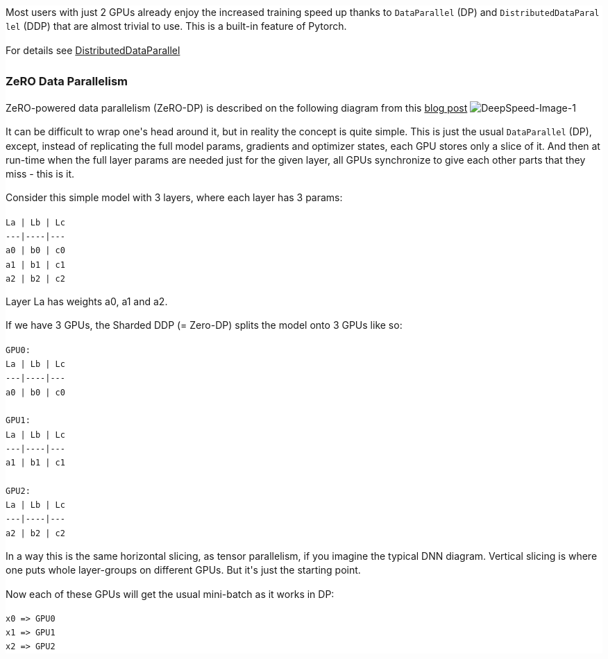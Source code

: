 Most users with just 2 GPUs already enjoy the increased training speed up thanks to `DataParallel` (DP) and `DistributedDataParallel` (DDP) that are almost trivial to use. This is a built-in feature of Pytorch.

For details see [DistributedDataParallel](https://pytorch.org/docs/stable/generated/torch.nn.parallel.DistributedDataParallel.html)

### ZeRO Data Parallelism

ZeRO-powered data parallelism (ZeRO-DP) is described on the following diagram from this [blog post](https://www.microsoft.com/en-us/research/blog/zero-deepspeed-new-system-optimizations-enable-training-models-with-over-100-billion-parameters/)
![DeepSpeed-Image-1](images/parallelism-zero.png)

It can be difficult to wrap one's head around it, but in reality the concept is quite simple. This is just the usual `DataParallel` (DP), except, instead of replicating the full model params, gradients and optimizer states, each GPU stores only a slice of it.  And then at run-time when the full layer params are needed just for the given layer, all GPUs synchronize to give each other parts that they miss - this is it.

Consider this simple model with 3 layers, where each layer has 3 params:
```
La | Lb | Lc
---|----|---
a0 | b0 | c0
a1 | b1 | c1
a2 | b2 | c2
```
Layer La has weights a0, a1 and a2.

If we have 3 GPUs, the Sharded DDP (= Zero-DP) splits the model onto 3 GPUs like so:

```
GPU0:
La | Lb | Lc
---|----|---
a0 | b0 | c0

GPU1:
La | Lb | Lc
---|----|---
a1 | b1 | c1

GPU2:
La | Lb | Lc
---|----|---
a2 | b2 | c2
```

In a way this is the same horizontal slicing, as tensor parallelism, if you imagine the typical DNN diagram. Vertical slicing is where one puts whole layer-groups on different GPUs. But it's just the starting point.

Now each of these GPUs will get the usual mini-batch as it works in DP:
```
x0 => GPU0
x1 => GPU1
x2 => GPU2
```
